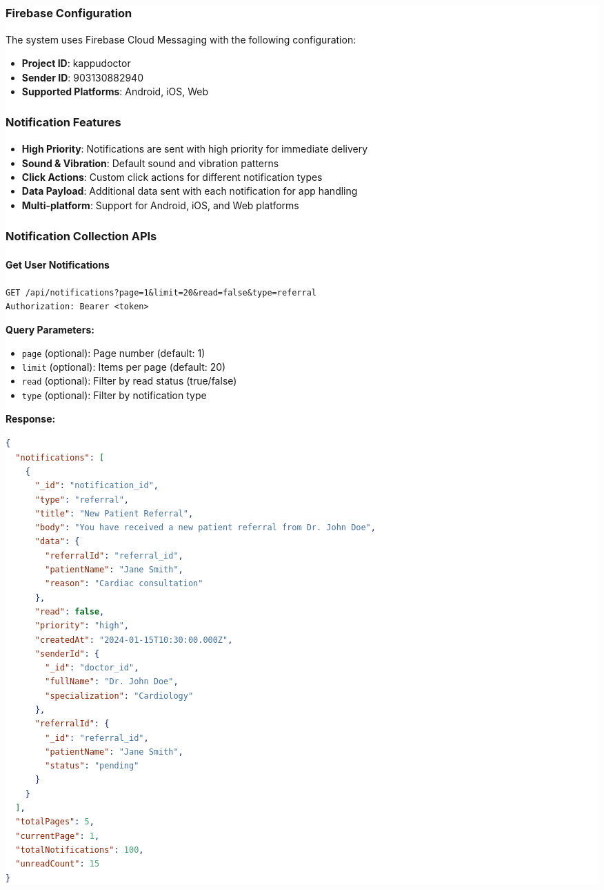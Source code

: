 ### Firebase Configuration
The system uses Firebase Cloud Messaging with the following configuration:
- **Project ID**: kappudoctor
- **Sender ID**: 903130882940
- **Supported Platforms**: Android, iOS, Web

### Notification Features
- **High Priority**: Notifications are sent with high priority for immediate delivery
- **Sound & Vibration**: Default sound and vibration patterns
- **Click Actions**: Custom click actions for different notification types
- **Data Payload**: Additional data sent with each notification for app handling
- **Multi-platform**: Support for Android, iOS, and Web platforms

### Notification Collection APIs

#### Get User Notifications
```
GET /api/notifications?page=1&limit=20&read=false&type=referral
Authorization: Bearer <token>
```

**Query Parameters:**
- `page` (optional): Page number (default: 1)
- `limit` (optional): Items per page (default: 20)
- `read` (optional): Filter by read status (true/false)
- `type` (optional): Filter by notification type

**Response:**
```json
{
  "notifications": [
    {
      "_id": "notification_id",
      "type": "referral",
      "title": "New Patient Referral",
      "body": "You have received a new patient referral from Dr. John Doe",
      "data": {
        "referralId": "referral_id",
        "patientName": "Jane Smith",
        "reason": "Cardiac consultation"
      },
      "read": false,
      "priority": "high",
      "createdAt": "2024-01-15T10:30:00.000Z",
      "senderId": {
        "_id": "doctor_id",
        "fullName": "Dr. John Doe",
        "specialization": "Cardiology"
      },
      "referralId": {
        "_id": "referral_id",
        "patientName": "Jane Smith",
        "status": "pending"
      }
    }
  ],
  "totalPages": 5,
  "currentPage": 1,
  "totalNotifications": 100,
  "unreadCount": 15
}
```
